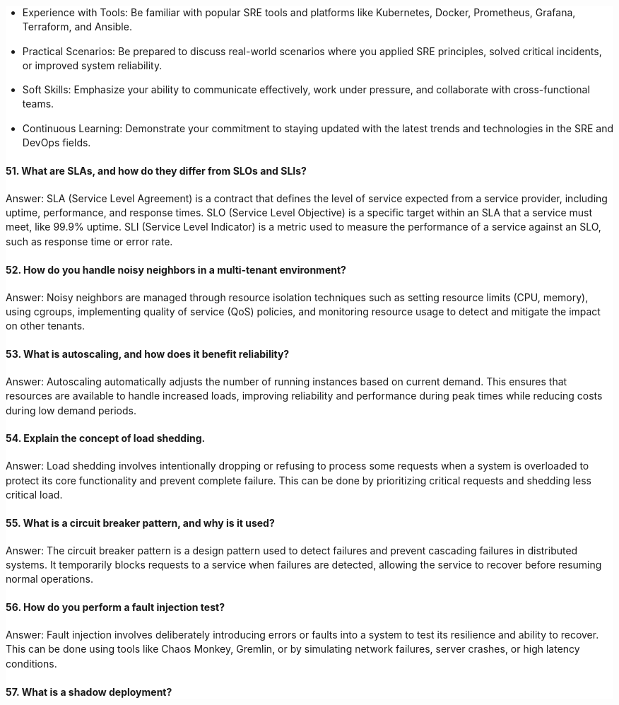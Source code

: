 -   Experience with Tools: Be familiar with popular SRE tools and platforms like Kubernetes, Docker, Prometheus, Grafana, Terraform, and Ansible.
    
-   Practical Scenarios: Be prepared to discuss real-world scenarios where you applied SRE principles, solved critical incidents, or improved system reliability.
    
-   Soft Skills: Emphasize your ability to communicate effectively, work under pressure, and collaborate with cross-functional teams.
    
-   Continuous Learning: Demonstrate your commitment to staying updated with the latest trends and technologies in the SRE and DevOps fields.
    

#### 51. What are SLAs, and how do they differ from SLOs and SLIs?

Answer: SLA (Service Level Agreement) is a contract that defines the level of service expected from a service provider, including uptime, performance, and response times. SLO (Service Level Objective) is a specific target within an SLA that a service must meet, like 99.9% uptime. SLI (Service Level Indicator) is a metric used to measure the performance of a service against an SLO, such as response time or error rate.

#### 52. How do you handle noisy neighbors in a multi-tenant environment?

Answer: Noisy neighbors are managed through resource isolation techniques such as setting resource limits (CPU, memory), using cgroups, implementing quality of service (QoS) policies, and monitoring resource usage to detect and mitigate the impact on other tenants.

#### 53. What is autoscaling, and how does it benefit reliability?

Answer: Autoscaling automatically adjusts the number of running instances based on current demand. This ensures that resources are available to handle increased loads, improving reliability and performance during peak times while reducing costs during low demand periods.

#### 54. Explain the concept of load shedding.

Answer: Load shedding involves intentionally dropping or refusing to process some requests when a system is overloaded to protect its core functionality and prevent complete failure. This can be done by prioritizing critical requests and shedding less critical load.

#### 55. What is a circuit breaker pattern, and why is it used?

Answer: The circuit breaker pattern is a design pattern used to detect failures and prevent cascading failures in distributed systems. It temporarily blocks requests to a service when failures are detected, allowing the service to recover before resuming normal operations.

#### 56. How do you perform a fault injection test?

Answer: Fault injection involves deliberately introducing errors or faults into a system to test its resilience and ability to recover. This can be done using tools like Chaos Monkey, Gremlin, or by simulating network failures, server crashes, or high latency conditions.

#### 57. What is a shadow deployment?

